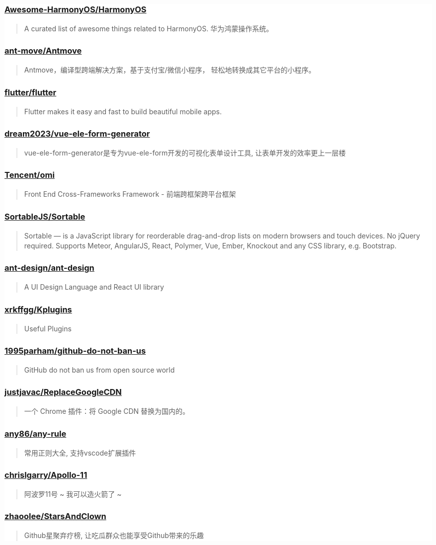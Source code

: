 ### [Awesome-HarmonyOS/HarmonyOS](https://github.com/Awesome-HarmonyOS/HarmonyOS)
> A curated list of awesome things related to HarmonyOS. 华为鸿蒙操作系统。

### [ant-move/Antmove](https://github.com/ant-move/Antmove)
> Antmove，编译型跨端解决方案，基于支付宝/微信小程序， 轻松地转换成其它平台的小程序。

### [flutter/flutter](https://github.com/flutter/flutter)
> Flutter makes it easy and fast to build beautiful mobile apps.

### [dream2023/vue-ele-form-generator](https://github.com/dream2023/vue-ele-form-generator)
> vue-ele-form-generator是专为vue-ele-form开发的可视化表单设计工具, 让表单开发的效率更上一层楼

### [Tencent/omi](https://github.com/Tencent/omi)
> Front End Cross-Frameworks Framework - 前端跨框架跨平台框架

### [SortableJS/Sortable](https://github.com/SortableJS/Sortable)
> Sortable — is a JavaScript library for reorderable drag-and-drop lists on modern browsers and touch devices. No jQuery required. Supports Meteor, AngularJS, React, Polymer, Vue, Ember, Knockout and any CSS library, e.g. Bootstrap.

### [ant-design/ant-design](https://github.com/ant-design/ant-design)
> A UI Design Language and React UI library 

### [xrkffgg/Kplugins](https://github.com/xrkffgg/Kplugins)
> Useful Plugins

### [1995parham/github-do-not-ban-us](https://github.com/1995parham/github-do-not-ban-us)
> GitHub do not ban us from open source world

### [justjavac/ReplaceGoogleCDN](https://github.com/justjavac/ReplaceGoogleCDN)
> 一个 Chrome 插件：将 Google CDN 替换为国内的。

### [any86/any-rule](https://github.com/any86/any-rule)
> 常用正则大全, 支持vscode扩展插件

### [chrislgarry/Apollo-11](https://github.com/chrislgarry/Apollo-11)
> 阿波罗11号 ~ 我可以造火箭了 ~

### [zhaoolee/StarsAndClown](https://github.com/zhaoolee/StarsAndClown)
> Github星聚弃疗榜, 让吃瓜群众也能享受Github带来的乐趣
